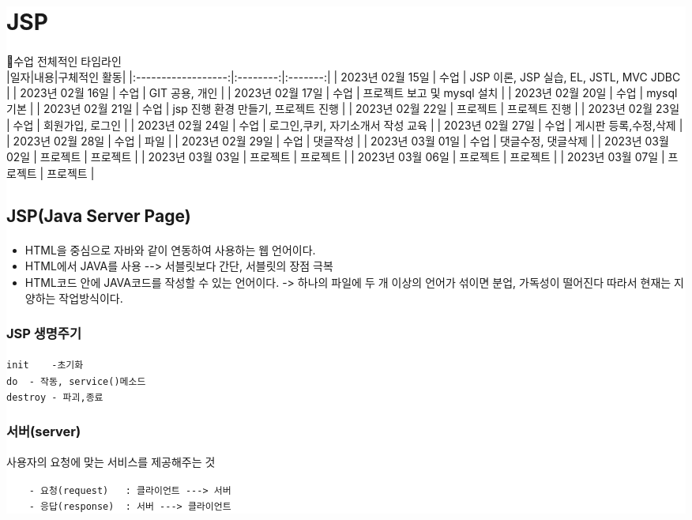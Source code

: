 # JSP

🎈수업 전체적인 타임라인 <br>
|일자|내용|구체적인 활동|
|:------------------:|:--------:|:-------:|
| 2023년 02월 15일 | 수업 | JSP 이론, JSP 실습, EL, JSTL, MVC JDBC |
| 2023년 02월 16일 | 수업 | GIT 공용, 개인 |
| 2023년 02월 17일 | 수업 | 프로젝트 보고 및 mysql 설치 |
| 2023년 02월 20일 | 수업 | mysql 기본 |
| 2023년 02월 21일 | 수업 | jsp 진행 환경 만들기, 프로젝트 진행 |
| 2023년 02월 22일 | 프로젝트 | 프로젝트 진행 |
| 2023년 02월 23일 | 수업 | 회원가입, 로그인 |
| 2023년 02월 24일 | 수업 | 로그인,쿠키, 자기소개서 작성 교육 |
| 2023년 02월 27일 | 수업 | 게시판 등록,수정,삭제 |
| 2023년 02월 28일 | 수업 | 파일 |
| 2023년 02월 29일 | 수업 | 댓글작성 |
| 2023년 03월 01일 | 수업 | 댓글수정, 댓글삭제 |
| 2023년 03월 02일 | 프로젝트 | 프로젝트 |
| 2023년 03월 03일 | 프로젝트 | 프로젝트 |
| 2023년 03월 06일 | 프로젝트 | 프로젝트 |
| 2023년 03월 07일 | 프로젝트 | 프로젝트 |

## JSP(Java Server Page)
- HTML을 중심으로 자바와 같이 연동하여 사용하는 웹 언어이다. 
- HTML에서 JAVA를 사용  --> 서블릿보다 간단, 서블릿의 장점 극복
- HTML코드 안에 JAVA코드를 작성할 수 있는 언어이다.    -> 하나의 파일에 두 개 이상의 언어가 섞이면 분업, 가독성이 떨어진다 따라서 현재는 지양하는 작업방식이다.

	
### JSP 생명주기
	init	-초기화 
	do	- 작동, service()메소드
	destroy	- 파괴,종료

### 서버(server)
사용자의 요청에 맞는 서비스를 제공해주는 것
```	
	- 요청(request)	: 클라이언트 ---> 서버
	- 응답(response)	: 서버 ---> 클라이언트
```

